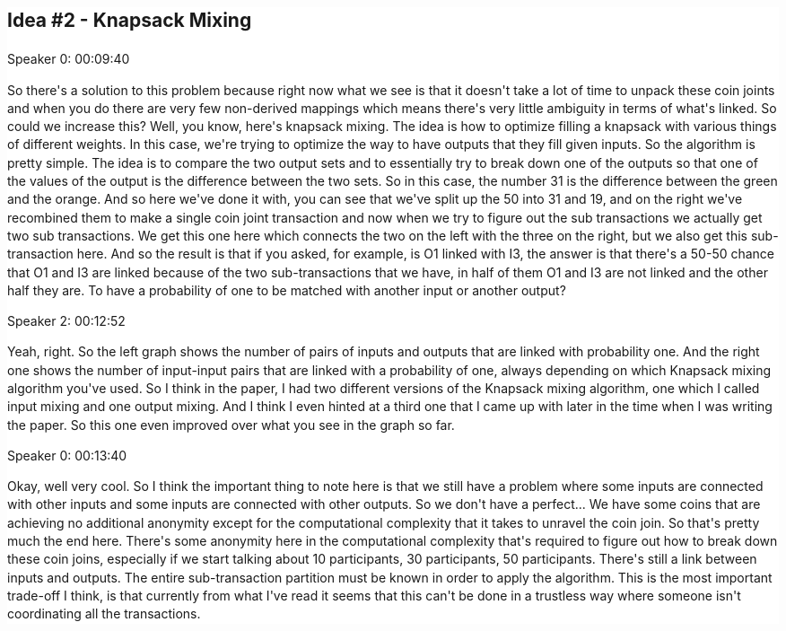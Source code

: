 ## Idea #2 - Knapsack Mixing

Speaker 0: 00:09:40

So there's a solution to this problem because right now what we see is that it doesn't take a lot of time to unpack these coin joints and when you do there are very few non-derived mappings which means there's very little ambiguity in terms of what's linked.
So could we increase this?
Well, you know, here's knapsack mixing.
The idea is how to optimize filling a knapsack with various things of different weights.
In this case, we're trying to optimize the way to have outputs that they fill given inputs.
So the algorithm is pretty simple.
The idea is to compare the two output sets and to essentially try to break down one of the outputs so that one of the values of the output is the difference between the two sets.
So in this case, the number 31 is the difference between the green and the orange.
And so here we've done it with, you can see that we've split up the 50 into 31 and 19, and on the right we've recombined them to make a single coin joint transaction and now when we try to figure out the sub transactions we actually get two sub transactions.
We get this one here which connects the two on the left with the three on the right, but we also get this sub-transaction here.
And so the result is that if you asked, for example, is O1 linked with I3, the answer is that there's a 50-50 chance that O1 and I3 are linked because of the two sub-transactions that we have, in half of them O1 and I3 are not linked and the other half they are.
To have a probability of one to be matched with another input or another output?

Speaker 2: 00:12:52

Yeah, right.
So the left graph shows the number of pairs of inputs and outputs that are linked with probability one.
And the right one shows the number of input-input pairs that are linked with a probability of one, always depending on which Knapsack mixing algorithm you've used.
So I think in the paper, I had two different versions of the Knapsack mixing algorithm, one which I called input mixing and one output mixing.
And I think I even hinted at a third one that I came up with later in the time when I was writing the paper.
So this one even improved over what you see in the graph so far.

Speaker 0: 00:13:40

Okay, well very cool.
So I think the important thing to note here is that we still have a problem where some inputs are connected with other inputs and some inputs are connected with other outputs.
So we don't have a perfect...
We have some coins that are achieving no additional anonymity except for the computational complexity that it takes to unravel the coin join.
So that's pretty much the end here.
There's some anonymity here in the computational complexity that's required to figure out how to break down these coin joins, especially if we start talking about 10 participants, 30 participants, 50 participants.
There's still a link between inputs and outputs.
The entire sub-transaction partition must be known in order to apply the algorithm.
This is the most important trade-off I think, is that currently from what I've read it seems that this can't be done in a trustless way where someone isn't coordinating all the transactions.
